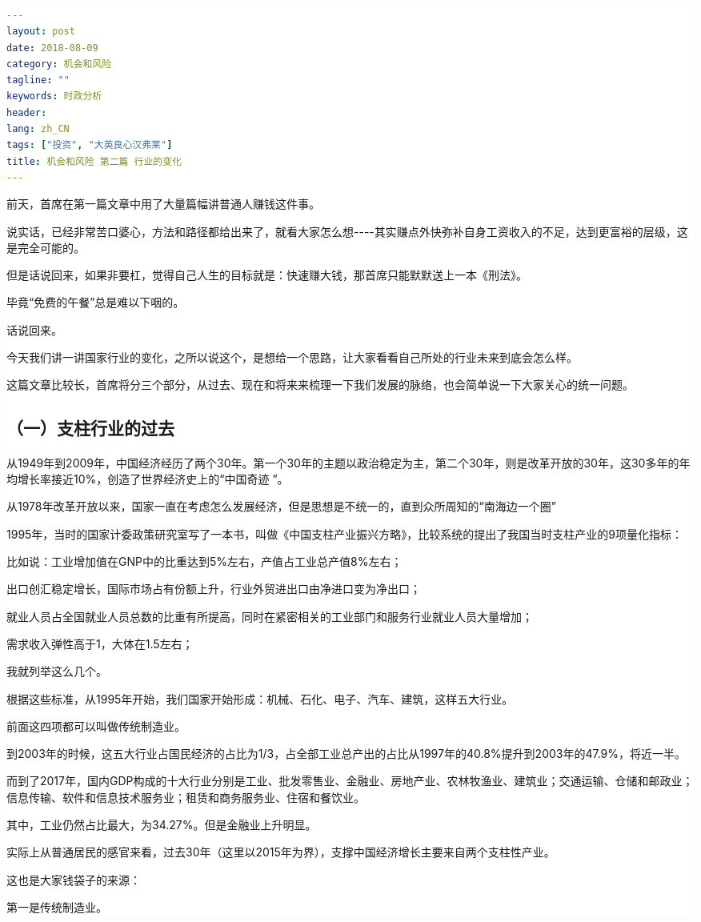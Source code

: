 ```yaml
---
layout: post
date: 2018-08-09
category: 机会和风险
tagline: ""
keywords: 时政分析
header:
lang: zh_CN 
tags: ["投资", "大英良心汉弗莱"]
title: 机会和风险 第二篇 行业的变化
---
```


前天，首席在第一篇文章中用了大量篇幅讲普通人赚钱这件事。

说实话，已经非常苦口婆心，方法和路径都给出来了，就看大家怎么想----其实赚点外快弥补自身工资收入的不足，达到更富裕的层级，这是完全可能的。

但是话说回来，如果非要杠，觉得自己人生的目标就是：快速赚大钱，那首席只能默默送上一本《刑法》。

毕竟“免费的午餐”总是难以下咽的。

话说回来。

今天我们讲一讲国家行业的变化，之所以说这个，是想给一个思路，让大家看看自己所处的行业未来到底会怎么样。

这篇文章比较长，首席将分三个部分，从过去、现在和将来来梳理一下我们发展的脉络，也会简单说一下大家关心的统一问题。

## （一）支柱行业的过去

从1949年到2009年，中国经济经历了两个30年。第一个30年的主题以政治稳定为主，第二个30年，则是改革开放的30年，这30多年的年均增长率接近10%，创造了世界经济史上的“中国奇迹 ”。

从1978年改革开放以来，国家一直在考虑怎么发展经济，但是思想是不统一的，直到众所周知的“南海边一个圈”

1995年，当时的国家计委政策研究室写了一本书，叫做《中国支柱产业振兴方略》，比较系统的提出了我国当时支柱产业的9项量化指标：

比如说：工业增加值在GNP中的比重达到5%左右，产值占工业总产值8%左右；

出口创汇稳定增长，国际市场占有份额上升，行业外贸进出口由净进口变为净出口；

就业人员占全国就业人员总数的比重有所提高，同时在紧密相关的工业部门和服务行业就业人员大量增加；

需求收入弹性高于1，大体在1.5左右；

我就列举这么几个。

根据这些标准，从1995年开始，我们国家开始形成：机械、石化、电子、汽车、建筑，这样五大行业。

前面这四项都可以叫做传统制造业。

到2003年的时候，这五大行业占国民经济的占比为1/3，占全部工业总产出的占比从1997年的40.8%提升到2003年的47.9%，将近一半。

而到了2017年，国内GDP构成的十大行业分别是工业、批发零售业、金融业、房地产业、农林牧渔业、建筑业；交通运输、仓储和邮政业；信息传输、软件和信息技术服务业；租赁和商务服务业、住宿和餐饮业。

其中，工业仍然占比最大，为34.27%。但是金融业上升明显。

实际上从普通居民的感官来看，过去30年（这里以2015年为界），支撑中国经济增长主要来自两个支柱性产业。

这也是大家钱袋子的来源：

第一是传统制造业。
